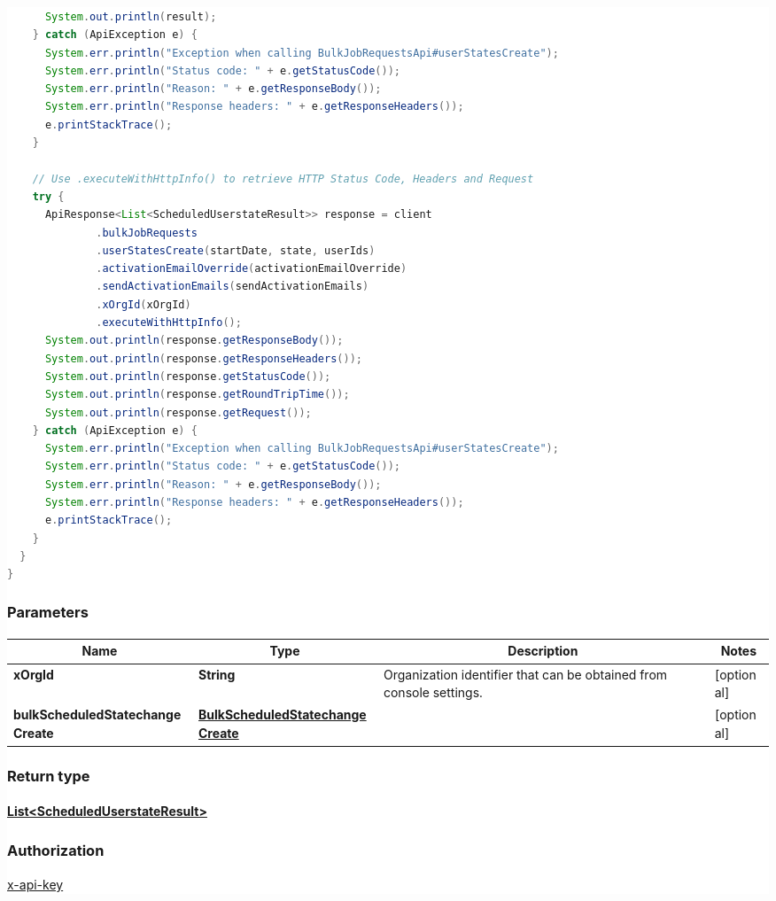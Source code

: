```java
      System.out.println(result);
    } catch (ApiException e) {
      System.err.println("Exception when calling BulkJobRequestsApi#userStatesCreate");
      System.err.println("Status code: " + e.getStatusCode());
      System.err.println("Reason: " + e.getResponseBody());
      System.err.println("Response headers: " + e.getResponseHeaders());
      e.printStackTrace();
    }

    // Use .executeWithHttpInfo() to retrieve HTTP Status Code, Headers and Request
    try {
      ApiResponse<List<ScheduledUserstateResult>> response = client
              .bulkJobRequests
              .userStatesCreate(startDate, state, userIds)
              .activationEmailOverride(activationEmailOverride)
              .sendActivationEmails(sendActivationEmails)
              .xOrgId(xOrgId)
              .executeWithHttpInfo();
      System.out.println(response.getResponseBody());
      System.out.println(response.getResponseHeaders());
      System.out.println(response.getStatusCode());
      System.out.println(response.getRoundTripTime());
      System.out.println(response.getRequest());
    } catch (ApiException e) {
      System.err.println("Exception when calling BulkJobRequestsApi#userStatesCreate");
      System.err.println("Status code: " + e.getStatusCode());
      System.err.println("Reason: " + e.getResponseBody());
      System.err.println("Response headers: " + e.getResponseHeaders());
      e.printStackTrace();
    }
  }
}

```

### Parameters

| Name | Type | Description  | Notes |
|------------- | ------------- | ------------- | -------------|
| **xOrgId** | **String**| Organization identifier that can be obtained from console settings. | [optional] |
| **bulkScheduledStatechangeCreate** | [**BulkScheduledStatechangeCreate**](BulkScheduledStatechangeCreate.md)|  | [optional] |

### Return type

[**List&lt;ScheduledUserstateResult&gt;**](ScheduledUserstateResult.md)

### Authorization

[x-api-key](../README.md#x-api-key)
